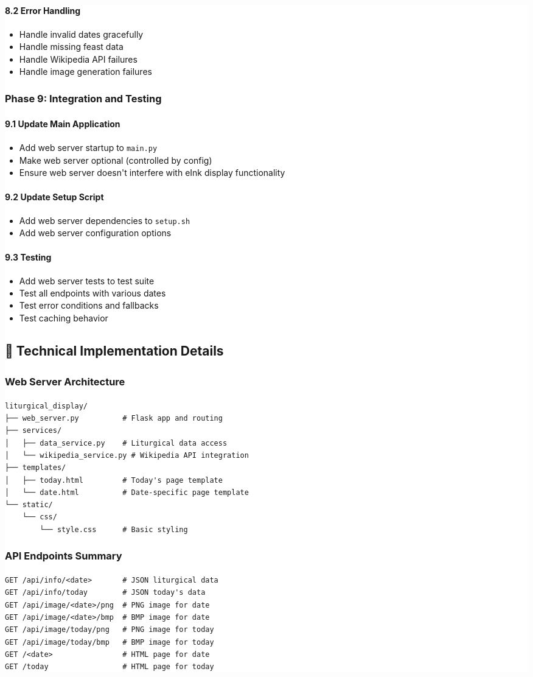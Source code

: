 #### 8.2 Error Handling
- Handle invalid dates gracefully
- Handle missing feast data
- Handle Wikipedia API failures
- Handle image generation failures

### Phase 9: Integration and Testing

#### 9.1 Update Main Application
- Add web server startup to `main.py`
- Make web server optional (controlled by config)
- Ensure web server doesn't interfere with eInk display functionality

#### 9.2 Update Setup Script
- Add web server dependencies to `setup.sh`
- Add web server configuration options

#### 9.3 Testing
- Add web server tests to test suite
- Test all endpoints with various dates
- Test error conditions and fallbacks
- Test caching behavior

## 🔧 Technical Implementation Details

### Web Server Architecture
```
liturgical_display/
├── web_server.py          # Flask app and routing
├── services/
│   ├── data_service.py    # Liturgical data access
│   └── wikipedia_service.py # Wikipedia API integration
├── templates/
│   ├── today.html         # Today's page template
│   └── date.html          # Date-specific page template
└── static/
    └── css/
        └── style.css      # Basic styling
```

### API Endpoints Summary
```
GET /api/info/<date>       # JSON liturgical data
GET /api/info/today        # JSON today's data
GET /api/image/<date>/png  # PNG image for date
GET /api/image/<date>/bmp  # BMP image for date
GET /api/image/today/png   # PNG image for today
GET /api/image/today/bmp   # BMP image for today
GET /<date>                # HTML page for date
GET /today                 # HTML page for today
```
